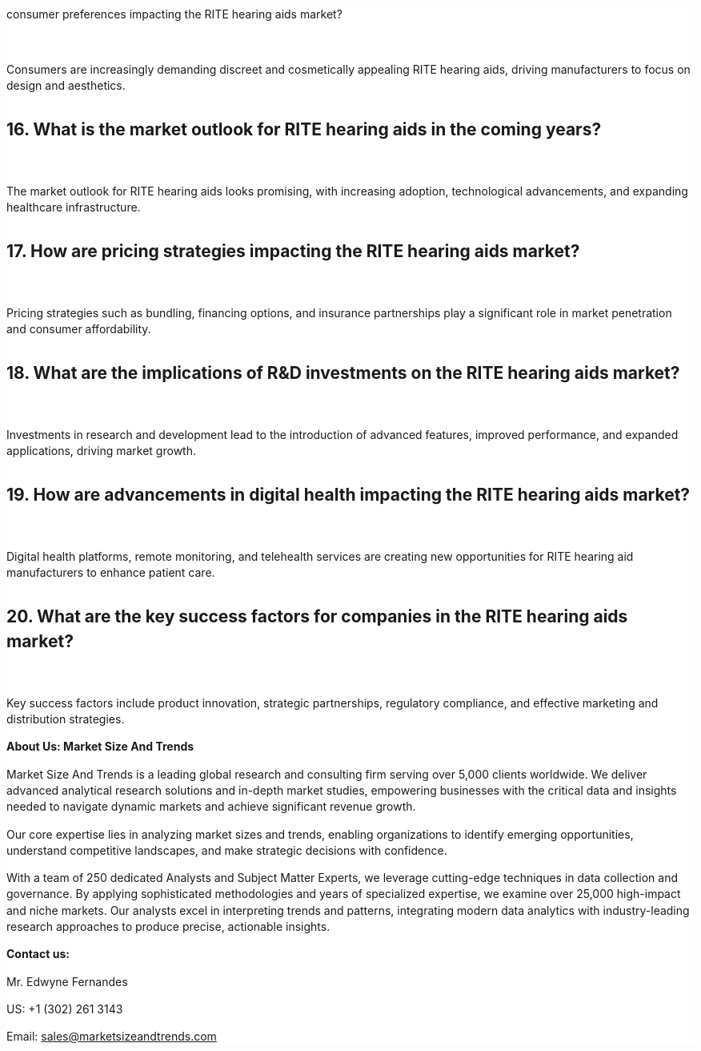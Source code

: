 consumer preferences impacting the RITE hearing aids market?</h2> <p>&nbsp;</p><p>Consumers are increasingly demanding discreet and cosmetically appealing RITE hearing aids, driving manufacturers to focus on design and aesthetics.</p> <h2>16. What is the market outlook for RITE hearing aids in the coming years?</h2> <p>&nbsp;</p><p>The market outlook for RITE hearing aids looks promising, with increasing adoption, technological advancements, and expanding healthcare infrastructure.</p> <h2>17. How are pricing strategies impacting the RITE hearing aids market?</h2> <p>&nbsp;</p><p>Pricing strategies such as bundling, financing options, and insurance partnerships play a significant role in market penetration and consumer affordability.</p> <h2>18. What are the implications of R&D investments on the RITE hearing aids market?</h2> <p>&nbsp;</p><p>Investments in research and development lead to the introduction of advanced features, improved performance, and expanded applications, driving market growth.</p> <h2>19. How are advancements in digital health impacting the RITE hearing aids market?</h2> <p>&nbsp;</p><p>Digital health platforms, remote monitoring, and telehealth services are creating new opportunities for RITE hearing aid manufacturers to enhance patient care.</p> <h2>20. What are the key success factors for companies in the RITE hearing aids market?</h2> <p>&nbsp;</p><p>Key success factors include product innovation, strategic partnerships, regulatory compliance, and effective marketing and distribution strategies.</p></body></html></p><p><strong>About Us:&nbsp;Market Size And Trends</strong></p><p>Market Size And Trends&nbsp;is a leading global research and consulting firm serving over 5,000 clients worldwide. We deliver advanced analytical research solutions and in-depth market studies, empowering businesses with the critical data and insights needed to navigate dynamic markets and achieve significant revenue growth.</p><p>Our core expertise lies in analyzing market sizes and trends, enabling organizations to identify emerging opportunities, understand competitive landscapes, and make strategic decisions with confidence.</p><p>With a team of 250 dedicated Analysts and Subject Matter Experts, we leverage cutting-edge techniques in data collection and governance. By applying sophisticated methodologies and years of specialized expertise, we examine over 25,000 high-impact and niche markets. Our analysts excel in interpreting trends and patterns, integrating modern data analytics with industry-leading research approaches to produce precise, actionable insights.</p><p><strong>Contact us:</strong></p><p>Mr. Edwyne Fernandes</p><p>US: +1 (302) 261 3143</p><p>Email: <a href="mailto:sales@marketsizeandtrends.com">sales@marketsizeandtrends.com</a>&nbsp;</p>
